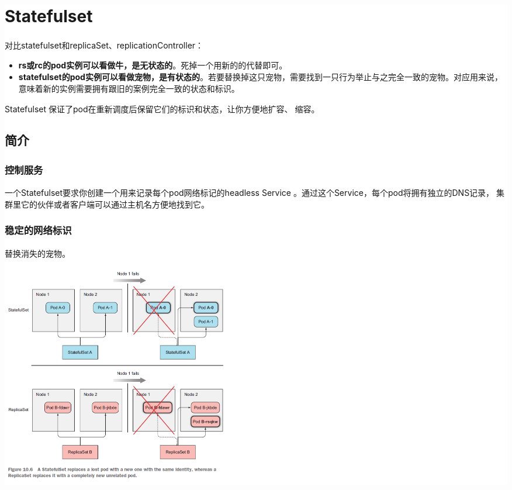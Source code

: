 # Statefulset

对比statefulset和replicaSet、replicationController：

- **rs或rc的pod实例可以看做牛，是无状态的**。死掉一个用新的的代替即可。
- **statefulset的pod实例可以看做宠物，是有状态的**。若要替换掉这只宠物，需要找到一只行为举止与之完全一致的宠物。对应用来说， 意味着新的实例需要拥有跟旧的案例完全一致的状态和标识。

Statefulset 保证了pod在重新调度后保留它们的标识和状态，让你方便地扩容、
缩容。

## 简介

### 控制服务

一个Statefulset要求你创建一个用来记录每个pod网络标记的headless Service 。通过这个Service，每个pod将拥有独立的DNS记录， 集群里它的伙伴或者客户端可以通过主机名方便地找到它。

### 稳定的网络标识

替换消失的宠物。

<img src="../assets/compare-ss-and-rs.PNG" style="zoom:50%;" />
